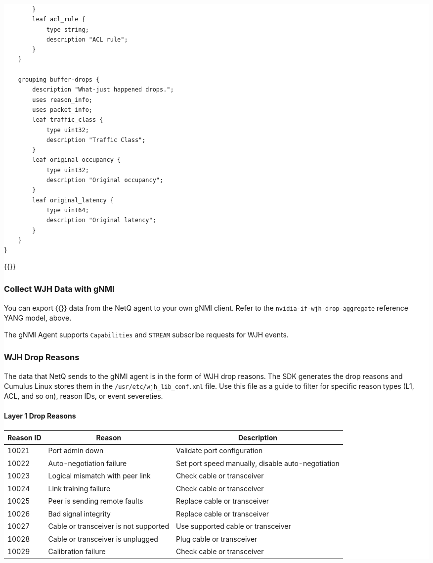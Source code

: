 ```
        }
        leaf acl_rule {
            type string;
            description "ACL rule";
        }
    }

    grouping buffer-drops {
        description "What-just happened drops.";
        uses reason_info;
        uses packet_info;
        leaf traffic_class {
            type uint32;
            description "Traffic Class";
        }
        leaf original_occupancy {
            type uint32;
            description "Original occupancy";
        }
        leaf original_latency {
            type uint64;
            description "Original latency";
        }
    }
}
```

{{</expand>}}

### Collect WJH Data with gNMI

You can export {{<link title="What Just Happened (WJH)" text="What Just Happened (WJH)">}} data from the NetQ agent to your own gNMI client. Refer to the `nvidia-if-wjh-drop-aggregate` reference YANG model, above.

The gNMI Agent supports `Capabilities` and `STREAM` subscribe requests for WJH events.

### WJH Drop Reasons

The data that NetQ sends to the gNMI agent is in the form of WJH drop reasons. The SDK generates the drop reasons and Cumulus Linux stores them in the `/usr/etc/wjh_lib_conf.xml` file. Use this file as a guide to filter for specific reason types (L1, ACL, and so on), reason IDs, or event severeties.

#### Layer 1 Drop Reasons



| Reason ID | Reason | Description |
| --------- | ------ | ----------- |
| 10021 | Port admin down | Validate port configuration |
| 10022 | Auto-negotiation failure | Set port speed manually, disable auto-negotiation |
| 10023 | Logical mismatch with peer link | Check cable or transceiver |
| 10024 | Link training failure | Check cable or transceiver |
| 10025 | Peer is sending remote faults | Replace cable or transceiver |
| 10026 | Bad signal integrity | Replace cable or transceiver |
| 10027 | Cable or transceiver is not supported | Use supported cable or transceiver |
| 10028 | Cable or transceiver is unplugged | Plug cable or transceiver |
| 10029 | Calibration failure | Check cable or transceiver |